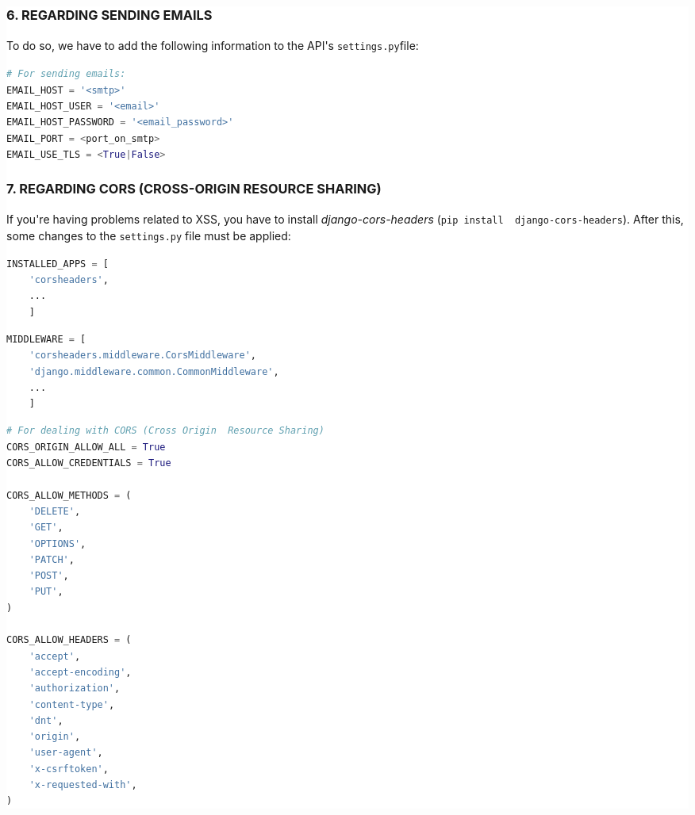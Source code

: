 ### 6. REGARDING SENDING EMAILS
To do so, we have to add the following information to the API's `settings.py`file:
``` python
# For sending emails:
EMAIL_HOST = '<smtp>'
EMAIL_HOST_USER = '<email>'
EMAIL_HOST_PASSWORD = '<email_password>'
EMAIL_PORT = <port_on_smtp>
EMAIL_USE_TLS = <True|False>
```

### 7. REGARDING CORS (CROSS-ORIGIN RESOURCE SHARING)
If you're having problems related to XSS, you have to install _django-cors-headers_ (`pip install  django-cors-headers`).
After this, some changes to the `settings.py` file must be applied:


```python
INSTALLED_APPS = [
    'corsheaders',
    ...
    ]
```
```python
MIDDLEWARE = [
    'corsheaders.middleware.CorsMiddleware',
    'django.middleware.common.CommonMiddleware',
    ...
    ]
```

```python
# For dealing with CORS (Cross Origin  Resource Sharing)
CORS_ORIGIN_ALLOW_ALL = True
CORS_ALLOW_CREDENTIALS = True

CORS_ALLOW_METHODS = (
    'DELETE',
    'GET',
    'OPTIONS',
    'PATCH',
    'POST',
    'PUT',
)

CORS_ALLOW_HEADERS = (
    'accept',
    'accept-encoding',
    'authorization',
    'content-type',
    'dnt',
    'origin',
    'user-agent',
    'x-csrftoken',
    'x-requested-with',
)
```
